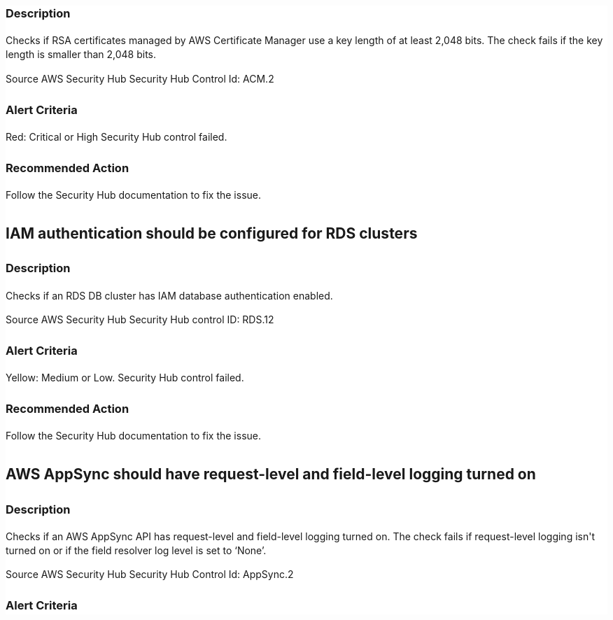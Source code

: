 
### Description

 Checks if RSA certificates managed by AWS Certificate Manager use a key length of at least 2,048 bits. The check fails if the key length is smaller than 2,048 bits.

Source
AWS Security Hub
Security Hub Control Id: ACM.2

### Alert Criteria


Red: Critical or High Security Hub control failed.

### Recommended Action


Follow the Security Hub documentation to fix the issue.

## IAM authentication should be configured for RDS clusters


### Description

 Checks if an RDS DB cluster has IAM database authentication enabled.

Source
AWS Security Hub
Security Hub control ID: RDS.12

### Alert Criteria


Yellow: Medium or Low. Security Hub control failed.

### Recommended Action


Follow the Security Hub documentation to fix the issue.

## AWS AppSync should have request-level and field-level logging turned on


### Description

 Checks if an AWS AppSync API has request-level and field-level logging turned on. The check fails if request-level logging isn't turned on or if the field resolver log level is set to ‘None’.

Source
AWS Security Hub
Security Hub Control Id: AppSync.2

### Alert Criteria

